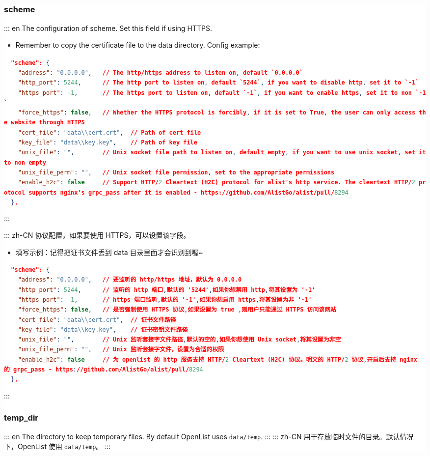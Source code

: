 ### scheme

::: en
The configuration of scheme. Set this field if using HTTPS.

- Remember to copy the certificate file to the data directory. Config example:

```json
  "scheme": {
    "address": "0.0.0.0",   // The http/https address to listen on, default `0.0.0.0`
    "http_port": 5244,      // The http port to listen on, default `5244`, if you want to disable http, set it to `-1`
    "https_port": -1,       // The https port to listen on, default `-1`, if you want to enable https, set it to non `-1`
    "force_https": false,   // Whether the HTTPS protocol is forcibly, if it is set to True, the user can only access the website through HTTPS
    "cert_file": "data\\cert.crt",  // Path of cert file
    "key_file": "data\\key.key",    // Path of key file
    "unix_file": "",        // Unix socket file path to listen on, default empty, if you want to use unix socket, set it to non empty
    "unix_file_perm": "",   // Unix socket file permission, set to the appropriate permissions
    "enable_h2c": false		// Support HTTP/2 Cleartext (H2C) protocol for alist's http service. The cleartext HTTP/2 protocol supports nginx's grpc_pass after it is enabled - https://github.com/AlistGo/alist/pull/8294
  },
```

:::

::: zh-CN
协议配置，如果要使用 HTTPS，可以设置该字段。

- 填写示例：记得把证书文件丢到 data 目录里面才会识别到喔~

```json
  "scheme": {
    "address": "0.0.0.0",   // 要监听的 http/https 地址，默认为 0.0.0.0
    "http_port": 5244,      // 监听的 http 端口,默认的 '5244',如果你想禁用 http,将其设置为 '-1'
    "https_port": -1,       // https 端口监听,默认的 '-1',如果你想启用 https,将其设置为非 '-1'
    "force_https": false,   // 是否强制使用 HTTPS 协议,如果设置为 true ,则用户只能通过 HTTPS 访问该网站
    "cert_file": "data\\cert.crt",  // 证书文件路径
    "key_file": "data\\key.key",    // 证书密钥文件路径
    "unix_file": "",        // Unix 监听套接字文件路径,默认的空的,如果你想使用 Unix socket,将其设置为非空
    "unix_file_perm": "",   // Unix 监听套接字文件，设置为合适的权限
    "enable_h2c": false		// 为 openlist 的 http 服务支持 HTTP/2 Cleartext (H2C) 协议。明文的 HTTP/2 协议,开启后支持 nginx 的 grpc_pass - https://github.com/AlistGo/alist/pull/8294
  },
```

:::

### temp_dir

::: en
The directory to keep temporary files. By default OpenList uses `data/temp`.
:::
::: zh-CN
用于存放临时文件的目录。默认情况下，OpenList 使用 `data/temp`。
:::
